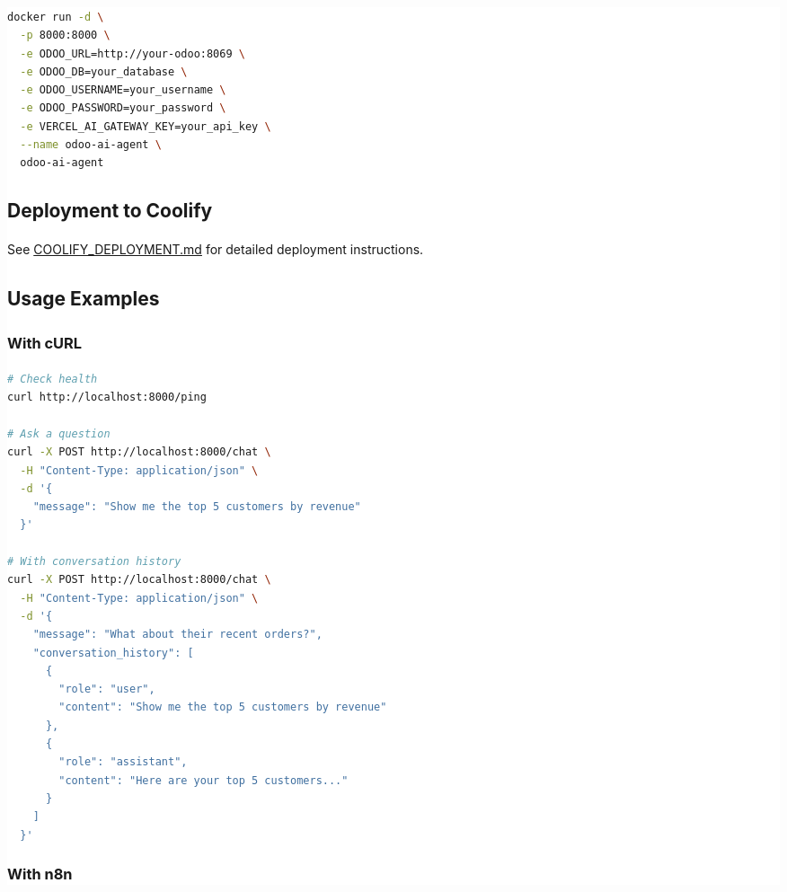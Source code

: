 ```bash
docker run -d \
  -p 8000:8000 \
  -e ODOO_URL=http://your-odoo:8069 \
  -e ODOO_DB=your_database \
  -e ODOO_USERNAME=your_username \
  -e ODOO_PASSWORD=your_password \
  -e VERCEL_AI_GATEWAY_KEY=your_api_key \
  --name odoo-ai-agent \
  odoo-ai-agent
```

## Deployment to Coolify

See [COOLIFY_DEPLOYMENT.md](./COOLIFY_DEPLOYMENT.md) for detailed deployment instructions.

## Usage Examples

### With cURL

```bash
# Check health
curl http://localhost:8000/ping

# Ask a question
curl -X POST http://localhost:8000/chat \
  -H "Content-Type: application/json" \
  -d '{
    "message": "Show me the top 5 customers by revenue"
  }'

# With conversation history
curl -X POST http://localhost:8000/chat \
  -H "Content-Type: application/json" \
  -d '{
    "message": "What about their recent orders?",
    "conversation_history": [
      {
        "role": "user",
        "content": "Show me the top 5 customers by revenue"
      },
      {
        "role": "assistant",
        "content": "Here are your top 5 customers..."
      }
    ]
  }'
```

### With n8n
